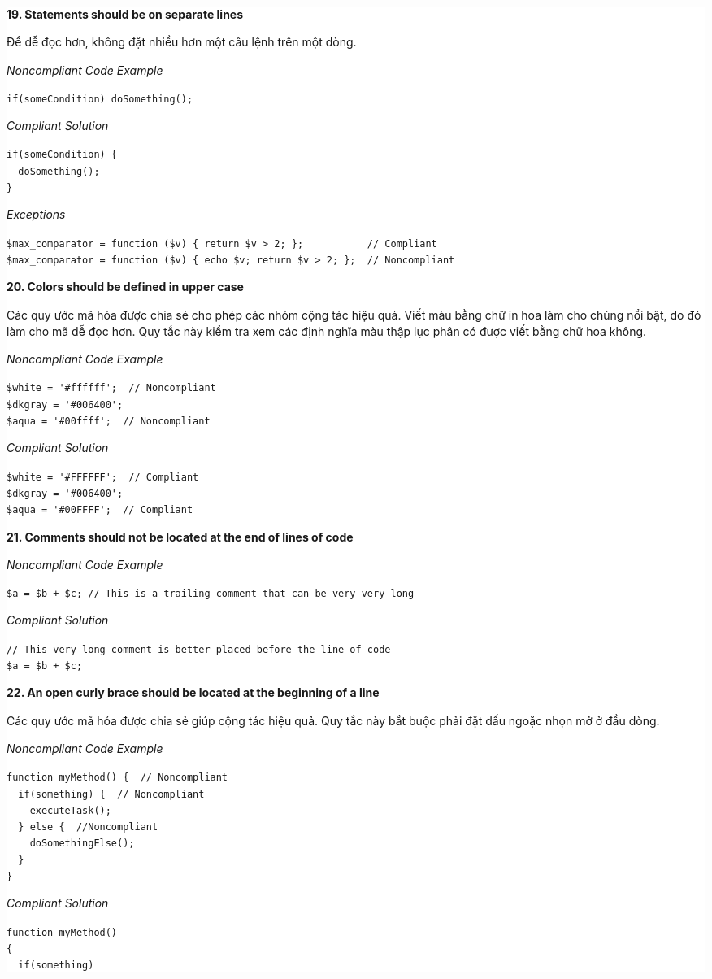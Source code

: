 **19. Statements should be on separate lines**

Để dễ đọc hơn, không đặt nhiều hơn một câu lệnh trên một dòng.

<i>Noncompliant Code Example</i>
```
if(someCondition) doSomething();
```
<i>Compliant Solution</i>
```
if(someCondition) {
  doSomething();
}
```
<i>Exceptions</i>
```
$max_comparator = function ($v) { return $v > 2; };           // Compliant
$max_comparator = function ($v) { echo $v; return $v > 2; };  // Noncompliant
```

**20. Colors should be defined in upper case**

Các quy ước mã hóa được chia sẻ cho phép các nhóm cộng tác hiệu quả. Viết màu bằng chữ in hoa làm cho chúng nổi bật, do đó làm cho mã dễ đọc hơn.
Quy tắc này kiểm tra xem các định nghĩa màu thập lục phân có được viết bằng chữ hoa không.

<i>Noncompliant Code Example</i>
```
$white = '#ffffff';  // Noncompliant
$dkgray = '#006400';
$aqua = '#00ffff';  // Noncompliant
```
<i>Compliant Solution</i>
```
$white = '#FFFFFF';  // Compliant
$dkgray = '#006400';
$aqua = '#00FFFF';  // Compliant
```

**21. Comments should not be located at the end of lines of code**

<i>Noncompliant Code Example</i>
```
$a = $b + $c; // This is a trailing comment that can be very very long
```
<i>Compliant Solution</i>
```
// This very long comment is better placed before the line of code
$a = $b + $c;
```

**22. An open curly brace should be located at the beginning of a line**

Các quy ước mã hóa được chia sẻ giúp cộng tác hiệu quả. Quy tắc này bắt buộc phải đặt dấu ngoặc nhọn mở ở đầu dòng.

<i>Noncompliant Code Example</i>
```
function myMethod() {  // Noncompliant
  if(something) {  // Noncompliant
    executeTask();
  } else {  //Noncompliant
    doSomethingElse();
  }
}
```
<i>Compliant Solution</i>
```
function myMethod()
{
  if(something)
```